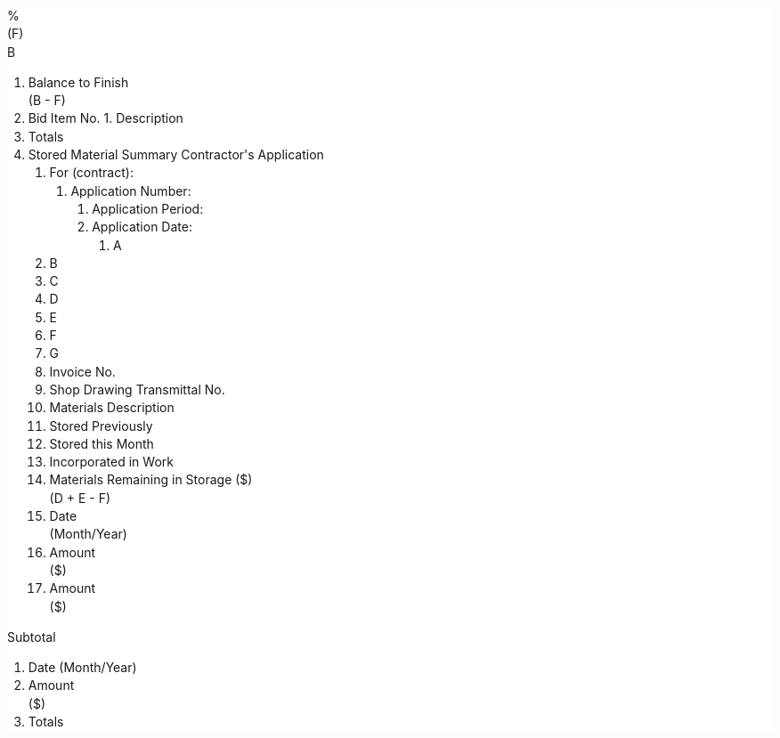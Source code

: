 %   
(F)  
B
   1. Balance to Finish  
(B - F)
   1. Bid Item No.
    1. Description
   1. Totals
1. Stored Material Summary Contractor's Application
   1. For (contract):
      1. Application Number:
            1. Application Period:
         1. Application Date:
               1. A
   1. B
   1. C
   1. D
   1. E
   1. F
   1. G
   1. Invoice No.
   1. Shop Drawing Transmittal No.
   1. Materials Description
   1. Stored Previously
   1. Stored this Month
   1. Incorporated in Work
   1. Materials Remaining in Storage ($)  
(D + E - F)
   1. Date  
(Month/Year)
   1. Amount  
($)
   1. Amount  
($)

Subtotal
   1. Date (Month/Year)
   1. Amount  
($)
   1. Totals


